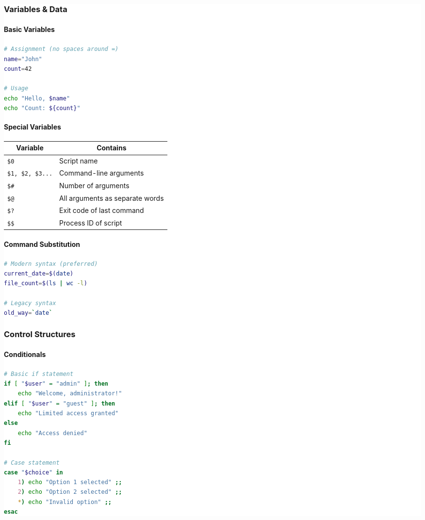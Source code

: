 ### Variables & Data

#### Basic Variables
```bash
# Assignment (no spaces around =)
name="John"
count=42

# Usage
echo "Hello, $name"
echo "Count: ${count}"
```

#### Special Variables

| Variable | Contains |
|----------|----------|
| `$0` | Script name |
| `$1, $2, $3...` | Command-line arguments |
| `$#` | Number of arguments |
| `$@` | All arguments as separate words |
| `$?` | Exit code of last command |
| `$$` | Process ID of script |

#### Command Substitution
```bash
# Modern syntax (preferred)
current_date=$(date)
file_count=$(ls | wc -l)

# Legacy syntax
old_way=`date`
```

### Control Structures

#### Conditionals

```bash
# Basic if statement
if [ "$user" = "admin" ]; then
    echo "Welcome, administrator!"
elif [ "$user" = "guest" ]; then
    echo "Limited access granted"
else
    echo "Access denied"
fi

# Case statement
case "$choice" in
    1) echo "Option 1 selected" ;;
    2) echo "Option 2 selected" ;;
    *) echo "Invalid option" ;;
esac
```
